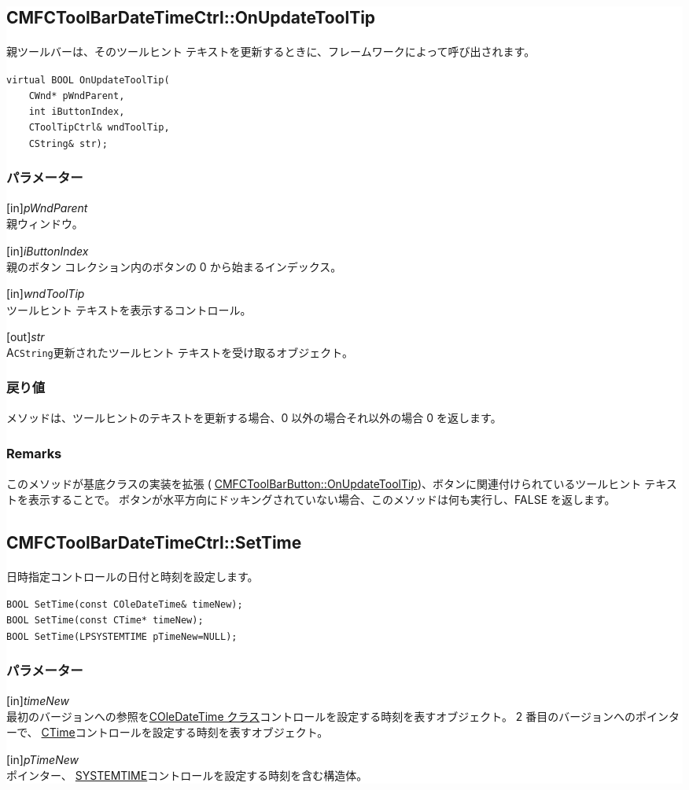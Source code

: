 ##  <a name="onupdatetooltip"></a>  CMFCToolBarDateTimeCtrl::OnUpdateToolTip  
 親ツールバーは、そのツールヒント テキストを更新するときに、フレームワークによって呼び出されます。  
  
```  
virtual BOOL OnUpdateToolTip(
    CWnd* pWndParent,  
    int iButtonIndex,  
    CToolTipCtrl& wndToolTip,  
    CString& str);
```  
  
### <a name="parameters"></a>パラメーター  
 [in]*pWndParent*  
 親ウィンドウ。  
  
 [in]*iButtonIndex*  
 親のボタン コレクション内のボタンの 0 から始まるインデックス。  
  
 [in]*wndToolTip*  
 ツールヒント テキストを表示するコントロール。  
  
 [out]*str*  
 A`CString`更新されたツールヒント テキストを受け取るオブジェクト。  
  
### <a name="return-value"></a>戻り値  
 メソッドは、ツールヒントのテキストを更新する場合、0 以外の場合それ以外の場合 0 を返します。  
  
### <a name="remarks"></a>Remarks  
 このメソッドが基底クラスの実装を拡張 ( [CMFCToolBarButton::OnUpdateToolTip](../../mfc/reference/cmfctoolbarbutton-class.md#onupdatetooltip))、ボタンに関連付けられているツールヒント テキストを表示することで。 ボタンが水平方向にドッキングされていない場合、このメソッドは何も実行し、FALSE を返します。  
  
##  <a name="settime"></a>  CMFCToolBarDateTimeCtrl::SetTime  
 日時指定コントロールの日付と時刻を設定します。  
  
```  
BOOL SetTime(const COleDateTime& timeNew);
BOOL SetTime(const CTime* timeNew);
BOOL SetTime(LPSYSTEMTIME pTimeNew=NULL);
```  
  
### <a name="parameters"></a>パラメーター  
 [in]*timeNew*  
 最初のバージョンへの参照を[COleDateTime クラス](../../atl-mfc-shared/reference/coledatetime-class.md)コントロールを設定する時刻を表すオブジェクト。 2 番目のバージョンへのポインターで、 [CTime](../../atl-mfc-shared/reference/ctime-class.md)コントロールを設定する時刻を表すオブジェクト。  
  
 [in]*pTimeNew*  
 ポインター、 [SYSTEMTIME](http://msdn.microsoft.com/library/windows/desktop/ms724950)コントロールを設定する時刻を含む構造体。  
  